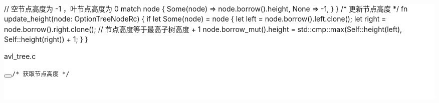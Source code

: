 <a id="__codelineno-23-3" name="__codelineno-23-3" href="#__codelineno-23-3"></a><span class="w">    </span><span class="c1">// 空节点高度为 -1 ，叶节点高度为 0</span>
<a id="__codelineno-23-4" name="__codelineno-23-4" href="#__codelineno-23-4"></a><span class="w">    </span><span class="k">match</span><span class="w"> </span><span class="n">node</span><span class="w"> </span><span class="p">{</span>
<a id="__codelineno-23-5" name="__codelineno-23-5" href="#__codelineno-23-5"></a><span class="w">        </span><span class="nb">Some</span><span class="p">(</span><span class="n">node</span><span class="p">)</span><span class="w"> </span><span class="o">=&gt;</span><span class="w"> </span><span class="n">node</span><span class="p">.</span><span class="n">borrow</span><span class="p">().</span><span class="n">height</span><span class="p">,</span>
<a id="__codelineno-23-6" name="__codelineno-23-6" href="#__codelineno-23-6"></a><span class="w">        </span><span class="nb">None</span><span class="w"> </span><span class="o">=&gt;</span><span class="w"> </span><span class="o">-</span><span class="mi">1</span><span class="p">,</span>
<a id="__codelineno-23-7" name="__codelineno-23-7" href="#__codelineno-23-7"></a><span class="w">    </span><span class="p">}</span>
<a id="__codelineno-23-8" name="__codelineno-23-8" href="#__codelineno-23-8"></a><span class="p">}</span>
<a id="__codelineno-23-9" name="__codelineno-23-9" href="#__codelineno-23-9"></a>
<a id="__codelineno-23-10" name="__codelineno-23-10" href="#__codelineno-23-10"></a><span class="cm">/* 更新节点高度 */</span>
<a id="__codelineno-23-11" name="__codelineno-23-11" href="#__codelineno-23-11"></a><span class="k">fn</span> <span class="nf">update_height</span><span class="p">(</span><span class="n">node</span>: <span class="nc">OptionTreeNodeRc</span><span class="p">)</span><span class="w"> </span><span class="p">{</span>
<a id="__codelineno-23-12" name="__codelineno-23-12" href="#__codelineno-23-12"></a><span class="w">    </span><span class="k">if</span><span class="w"> </span><span class="kd">let</span><span class="w"> </span><span class="nb">Some</span><span class="p">(</span><span class="n">node</span><span class="p">)</span><span class="w"> </span><span class="o">=</span><span class="w"> </span><span class="n">node</span><span class="w"> </span><span class="p">{</span>
<a id="__codelineno-23-13" name="__codelineno-23-13" href="#__codelineno-23-13"></a><span class="w">        </span><span class="kd">let</span><span class="w"> </span><span class="n">left</span><span class="w"> </span><span class="o">=</span><span class="w"> </span><span class="n">node</span><span class="p">.</span><span class="n">borrow</span><span class="p">().</span><span class="n">left</span><span class="p">.</span><span class="n">clone</span><span class="p">();</span>
<a id="__codelineno-23-14" name="__codelineno-23-14" href="#__codelineno-23-14"></a><span class="w">        </span><span class="kd">let</span><span class="w"> </span><span class="n">right</span><span class="w"> </span><span class="o">=</span><span class="w"> </span><span class="n">node</span><span class="p">.</span><span class="n">borrow</span><span class="p">().</span><span class="n">right</span><span class="p">.</span><span class="n">clone</span><span class="p">();</span>
<a id="__codelineno-23-15" name="__codelineno-23-15" href="#__codelineno-23-15"></a><span class="w">        </span><span class="c1">// 节点高度等于最高子树高度 + 1</span>
<a id="__codelineno-23-16" name="__codelineno-23-16" href="#__codelineno-23-16"></a><span class="w">        </span><span class="n">node</span><span class="p">.</span><span class="n">borrow_mut</span><span class="p">().</span><span class="n">height</span><span class="w"> </span><span class="o">=</span><span class="w"> </span><span class="n">std</span>::<span class="n">cmp</span>::<span class="n">max</span><span class="p">(</span><span class="bp">Self</span>::<span class="n">height</span><span class="p">(</span><span class="n">left</span><span class="p">),</span><span class="w"> </span><span class="bp">Self</span>::<span class="n">height</span><span class="p">(</span><span class="n">right</span><span class="p">))</span><span class="w"> </span><span class="o">+</span><span class="w"> </span><span class="mi">1</span><span class="p">;</span>
<a id="__codelineno-23-17" name="__codelineno-23-17" href="#__codelineno-23-17"></a><span class="w">    </span><span class="p">}</span>
<a id="__codelineno-23-18" name="__codelineno-23-18" href="#__codelineno-23-18"></a><span class="p">}</span>
</code></pre></div>
</div>
<div class="tabbed-block">
<div class="highlight"><span class="filename">avl_tree.c</span><pre id="__code_24"><span></span><button class="md-clipboard md-icon" title="复制" data-clipboard-target="#__code_24 > code"></button><code><a id="__codelineno-24-1" name="__codelineno-24-1" href="#__codelineno-24-1"></a><span class="cm">/* 获取节点高度 */</span>